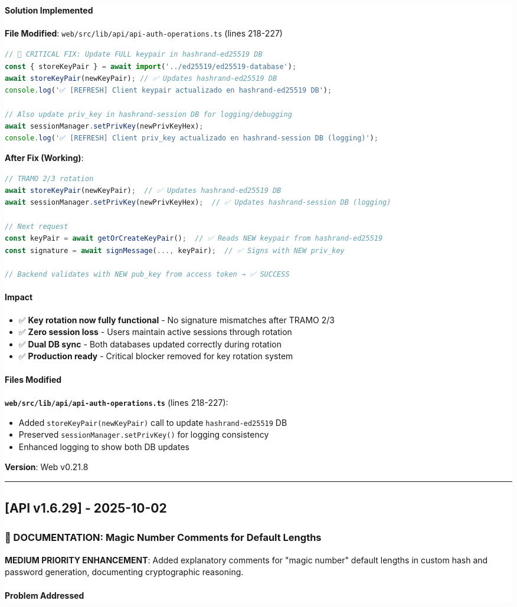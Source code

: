 #### Solution Implemented

**File Modified**: `web/src/lib/api/api-auth-operations.ts` (lines 218-227)

```typescript
// 🔐 CRITICAL FIX: Update FULL keypair in hashrand-ed25519 DB
const { storeKeyPair } = await import('../ed25519/ed25519-database');
await storeKeyPair(newKeyPair); // ✅ Updates hashrand-ed25519 DB
console.log('✅ [REFRESH] Client keypair actualizado en hashrand-ed25519 DB');

// Also update priv_key in hashrand-session DB for logging/debugging
await sessionManager.setPrivKey(newPrivKeyHex);
console.log('✅ [REFRESH] Client priv_key actualizado en hashrand-session DB (logging)');
```

**After Fix (Working)**:
```typescript
// TRAMO 2/3 rotation
await storeKeyPair(newKeyPair);  // ✅ Updates hashrand-ed25519 DB
await sessionManager.setPrivKey(newPrivKeyHex);  // ✅ Updates hashrand-session DB (logging)

// Next request
const keyPair = await getOrCreateKeyPair();  // ✅ Reads NEW keypair from hashrand-ed25519
const signature = await signMessage(..., keyPair);  // ✅ Signs with NEW priv_key

// Backend validates with NEW pub_key from access token → ✅ SUCCESS
```

#### Impact

- ✅ **Key rotation now fully functional** - No signature mismatches after TRAMO 2/3
- ✅ **Zero session loss** - Users maintain active sessions through rotation
- ✅ **Dual DB sync** - Both databases updated correctly during rotation
- ✅ **Production ready** - Critical blocker removed for key rotation system

#### Files Modified

**`web/src/lib/api/api-auth-operations.ts`** (lines 218-227):
- Added `storeKeyPair(newKeyPair)` call to update `hashrand-ed25519` DB
- Preserved `sessionManager.setPrivKey()` for logging consistency
- Enhanced logging to show both DB updates

**Version**: Web v0.21.8

---

## [API v1.6.29] - 2025-10-02

### 📝 DOCUMENTATION: Magic Number Comments for Default Lengths

**MEDIUM PRIORITY ENHANCEMENT**: Added explanatory comments for "magic number" default lengths in custom hash and password generation, documenting cryptographic reasoning.

#### Problem Addressed
